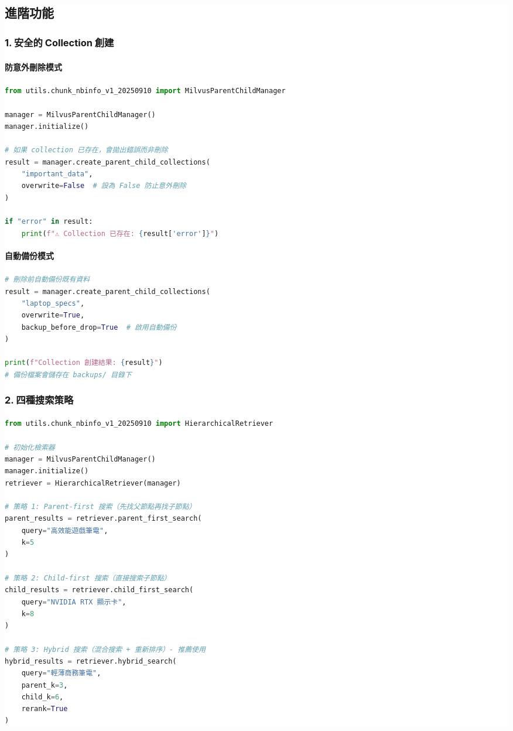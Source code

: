 ## 進階功能

### 1. 安全的 Collection 創建

#### 防意外刪除模式
```python
from utils.chunk_nbinfo_v1_20250910 import MilvusParentChildManager

manager = MilvusParentChildManager()
manager.initialize()

# 如果 collection 已存在，會拋出錯誤而非刪除
result = manager.create_parent_child_collections(
    "important_data",
    overwrite=False  # 設為 False 防止意外刪除
)

if "error" in result:
    print(f"⚠️ Collection 已存在: {result['error']}")
```

#### 自動備份模式
```python
# 刪除前自動備份既有資料
result = manager.create_parent_child_collections(
    "laptop_specs",
    overwrite=True,
    backup_before_drop=True  # 啟用自動備份
)

print(f"Collection 創建結果: {result}")
# 備份檔案會儲存在 backups/ 目錄下
```

### 2. 四種搜索策略

```python
from utils.chunk_nbinfo_v1_20250910 import HierarchicalRetriever

# 初始化檢索器
manager = MilvusParentChildManager()
manager.initialize()
retriever = HierarchicalRetriever(manager)

# 策略 1: Parent-first 搜索（先找父節點再找子節點）
parent_results = retriever.parent_first_search(
    query="高效能遊戲筆電",
    k=5
)

# 策略 2: Child-first 搜索（直接搜索子節點）
child_results = retriever.child_first_search(
    query="NVIDIA RTX 顯示卡",
    k=8
)

# 策略 3: Hybrid 搜索（混合搜索 + 重新排序）- 推薦使用
hybrid_results = retriever.hybrid_search(
    query="輕薄商務筆電",
    parent_k=3,
    child_k=6,
    rerank=True
)
```